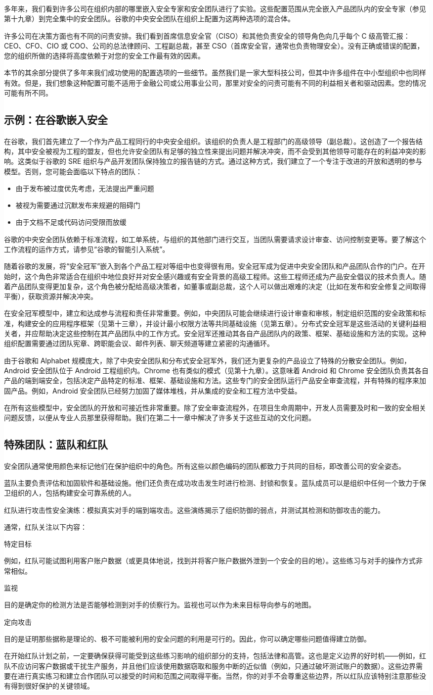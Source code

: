 多年来，我们看到许多公司在组织内部的哪里嵌入安全专家和安全团队进行了实验。这些配置范围从完全嵌入产品团队内的安全专家（参见第十九章）到完全集中的安全团队。谷歌的中央安全团队在组织上配置为这两种选项的混合体。

许多公司在决策方面也有不同的问责安排。我们看到首席信息安全官（CISO）和其他负责安全的领导角色向几乎每个 C 级高管汇报：CEO、CFO、CIO 或 COO、公司的总法律顾问、工程副总裁，甚至 CSO（首席安全官，通常也负责物理安全）。没有正确或错误的配置，您的组织所做的选择将高度依赖于对您的安全工作最有效的因素。

本节的其余部分提供了多年来我们成功使用的配置选项的一些细节。虽然我们是一家大型科技公司，但其中许多组件在中小型组织中也同样有效。但是，我们想象这种配置可能不适用于金融公司或公用事业公司，那里对安全的问责可能有不同的利益相关者和驱动因素。您的情况可能有所不同。

## 示例：在谷歌嵌入安全

在谷歌，我们首先建立了一个作为产品工程同行的中央安全组织。该组织的负责人是工程部门的高级领导（副总裁）。这创造了一个报告结构，其中安全被视为工程的盟友，但也允许安全团队有足够的独立性来提出问题并解决冲突，而不会受到其他领导可能存在的利益冲突的影响。这类似于谷歌的 SRE 组织与产品开发团队保持独立的报告链的方式。通过这种方式，我们建立了一个专注于改进的开放和透明的参与模型。否则，您可能会面临以下特点的团队：

+   由于发布被过度优先考虑，无法提出严重问题

+   被视为需要通过沉默发布来规避的阻碍门

+   由于文档不足或代码访问受限而放缓

谷歌的中央安全团队依赖于标准流程，如工单系统，与组织的其他部门进行交互，当团队需要请求设计审查、访问控制变更等。要了解这个工作流程的运作方式，请参见“谷歌的智能引入系统”。

随着谷歌的发展，将“安全冠军”嵌入到各个产品工程对等组中也变得很有用。安全冠军成为促进中央安全团队和产品团队合作的门户。在开始时，这个角色非常适合在组织中地位良好并对安全感兴趣或有安全背景的高级工程师。这些工程师还成为产品安全倡议的技术负责人。随着产品团队变得更加复杂，这个角色被分配给高级决策者，如董事或副总裁，这个人可以做出艰难的决定（比如在发布和安全修复之间取得平衡），获取资源并解决冲突。

在安全冠军模型中，建立和达成参与流程和责任非常重要。例如，中央团队可能会继续进行设计审查和审核，制定组织范围的安全政策和标准，构建安全的应用程序框架（见第十三章），并设计最小权限方法等共同基础设施（见第五章）。分布式安全冠军是这些活动的关键利益相关者，并应帮助决定这些控制在其产品团队中的工作方式。安全冠军还推动其各自产品团队内的政策、框架、基础设施和方法的实现。这种组织配置需要通过团队宪章、跨职能会议、邮件列表、聊天频道等建立紧密的沟通循环。

由于谷歌和 Alphabet 规模庞大，除了中央安全团队和分布式安全冠军外，我们还为更复杂的产品设立了特殊的分散安全团队。例如，Android 安全团队位于 Android 工程组织内。Chrome 也有类似的模式（见第十九章）。这意味着 Android 和 Chrome 安全团队负责其各自产品的端到端安全，包括决定产品特定的标准、框架、基础设施和方法。这些专门的安全团队运行产品安全审查流程，并有特殊的程序来加固产品。例如，Android 安全团队已经努力加固了媒体堆栈，并从集成的安全和工程方法中受益。

在所有这些模型中，安全团队的开放和可接近性非常重要。除了安全审查流程外，在项目生命周期中，开发人员需要及时和一致的安全相关问题反馈，以便从专业人员那里获得帮助。我们在第二十一章中解决了许多关于这些互动的文化问题。

## 特殊团队：蓝队和红队

安全团队通常使用颜色来标记他们在保护组织中的角色。所有这些以颜色编码的团队都致力于共同的目标，即改善公司的安全姿态。

蓝队主要负责评估和加固软件和基础设施。他们还负责在成功攻击发生时进行检测、封锁和恢复。蓝队成员可以是组织中任何一个致力于保卫组织的人，包括构建安全可靠系统的人。

红队进行攻击性安全演练：模拟真实对手的端到端攻击。这些演练揭示了组织防御的弱点，并测试其检测和防御攻击的能力。

通常，红队关注以下内容：

特定目标

例如，红队可能试图利用客户账户数据（或更具体地说，找到并将客户账户数据外泄到一个安全的目的地）。这些练习与对手的操作方式非常相似。

监视

目的是确定你的检测方法是否能够检测到对手的侦察行为。监视也可以作为未来目标导向参与的地图。

定向攻击

目的是证明那些据称是理论的、极不可能被利用的安全问题的利用是可行的。因此，你可以确定哪些问题值得建立防御。

在开始红队计划之前，一定要确保获得可能受到这些练习影响的组织部分的支持，包括法律和高管。这也是定义边界的好时机——例如，红队不应访问客户数据或干扰生产服务，并且他们应该使用数据窃取和服务中断的近似值（例如，只通过破坏测试账户的数据）。这些边界需要在进行真实练习和建立合作团队可以接受的时间和范围之间取得平衡。当然，你的对手不会尊重这些边界，所以红队应该特别注意那些没有得到很好保护的关键领域。
